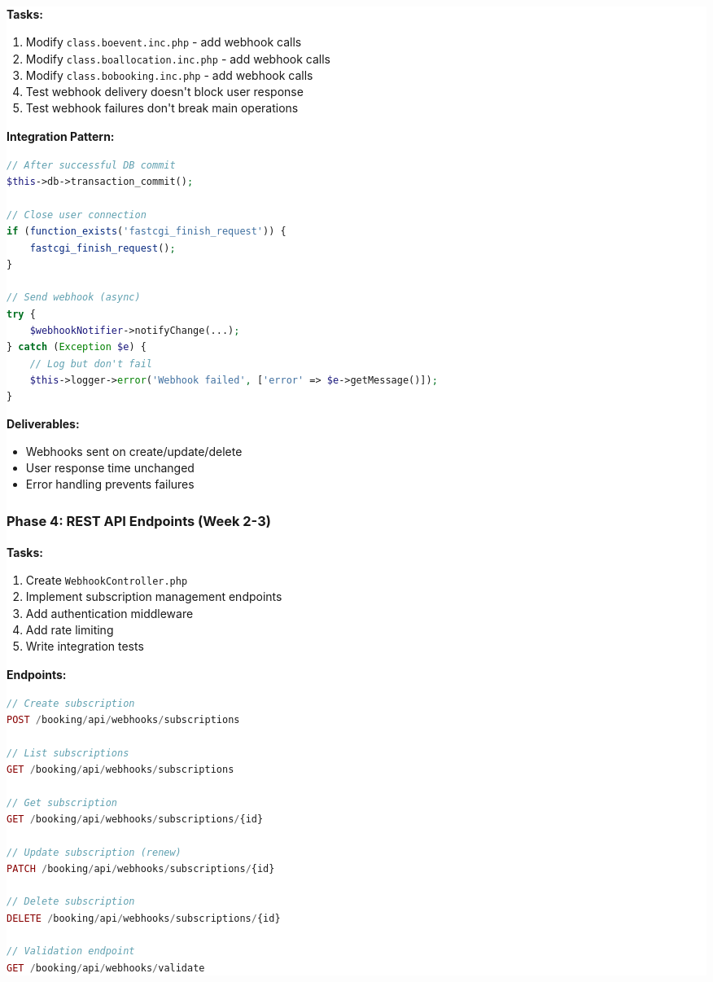**Tasks:**

1. Modify `class.boevent.inc.php` - add webhook calls
2. Modify `class.boallocation.inc.php` - add webhook calls
3. Modify `class.bobooking.inc.php` - add webhook calls
4. Test webhook delivery doesn't block user response
5. Test webhook failures don't break main operations

**Integration Pattern:**

```php
// After successful DB commit
$this->db->transaction_commit();

// Close user connection
if (function_exists('fastcgi_finish_request')) {
    fastcgi_finish_request();
}

// Send webhook (async)
try {
    $webhookNotifier->notifyChange(...);
} catch (Exception $e) {
    // Log but don't fail
    $this->logger->error('Webhook failed', ['error' => $e->getMessage()]);
}
```

**Deliverables:**
- Webhooks sent on create/update/delete
- User response time unchanged
- Error handling prevents failures

### Phase 4: REST API Endpoints (Week 2-3)

**Tasks:**

1. Create `WebhookController.php`
2. Implement subscription management endpoints
3. Add authentication middleware
4. Add rate limiting
5. Write integration tests

**Endpoints:**

```php
// Create subscription
POST /booking/api/webhooks/subscriptions

// List subscriptions  
GET /booking/api/webhooks/subscriptions

// Get subscription
GET /booking/api/webhooks/subscriptions/{id}

// Update subscription (renew)
PATCH /booking/api/webhooks/subscriptions/{id}

// Delete subscription
DELETE /booking/api/webhooks/subscriptions/{id}

// Validation endpoint
GET /booking/api/webhooks/validate
```

